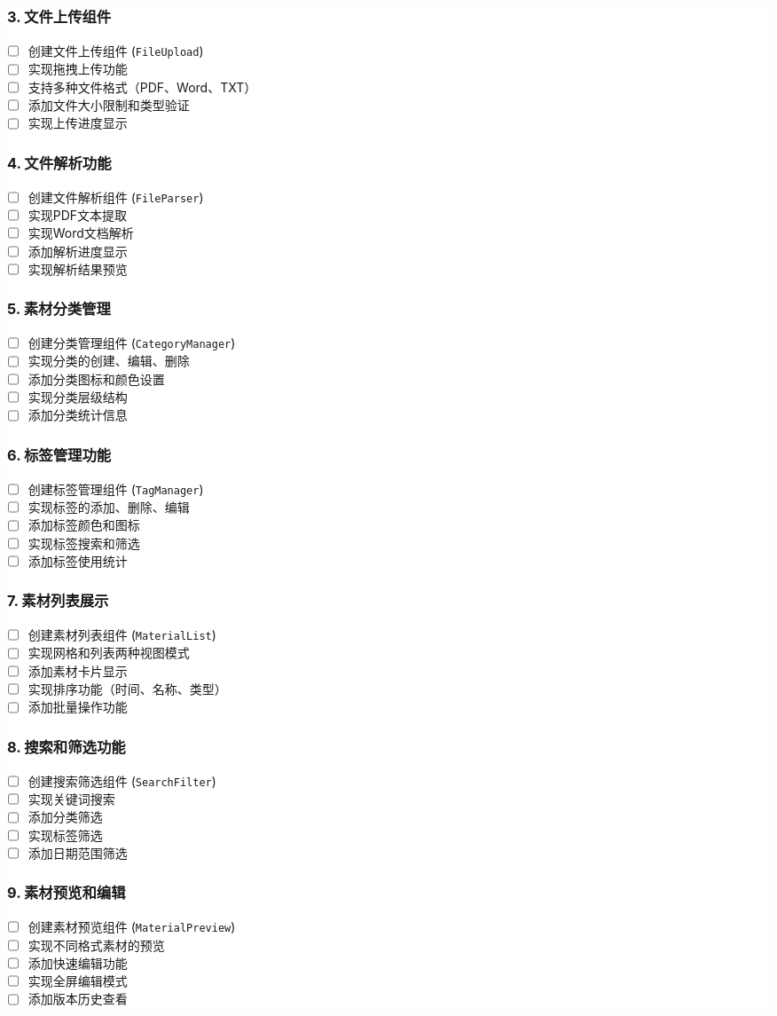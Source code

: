 ### 3. 文件上传组件
- [ ] 创建文件上传组件 (`FileUpload`)
- [ ] 实现拖拽上传功能
- [ ] 支持多种文件格式（PDF、Word、TXT）
- [ ] 添加文件大小限制和类型验证
- [ ] 实现上传进度显示

### 4. 文件解析功能
- [ ] 创建文件解析组件 (`FileParser`)
- [ ] 实现PDF文本提取
- [ ] 实现Word文档解析
- [ ] 添加解析进度显示
- [ ] 实现解析结果预览

### 5. 素材分类管理
- [ ] 创建分类管理组件 (`CategoryManager`)
- [ ] 实现分类的创建、编辑、删除
- [ ] 添加分类图标和颜色设置
- [ ] 实现分类层级结构
- [ ] 添加分类统计信息

### 6. 标签管理功能
- [ ] 创建标签管理组件 (`TagManager`)
- [ ] 实现标签的添加、删除、编辑
- [ ] 添加标签颜色和图标
- [ ] 实现标签搜索和筛选
- [ ] 添加标签使用统计

### 7. 素材列表展示
- [ ] 创建素材列表组件 (`MaterialList`)
- [ ] 实现网格和列表两种视图模式
- [ ] 添加素材卡片显示
- [ ] 实现排序功能（时间、名称、类型）
- [ ] 添加批量操作功能

### 8. 搜索和筛选功能
- [ ] 创建搜索筛选组件 (`SearchFilter`)
- [ ] 实现关键词搜索
- [ ] 添加分类筛选
- [ ] 实现标签筛选
- [ ] 添加日期范围筛选

### 9. 素材预览和编辑
- [ ] 创建素材预览组件 (`MaterialPreview`)
- [ ] 实现不同格式素材的预览
- [ ] 添加快速编辑功能
- [ ] 实现全屏编辑模式
- [ ] 添加版本历史查看
